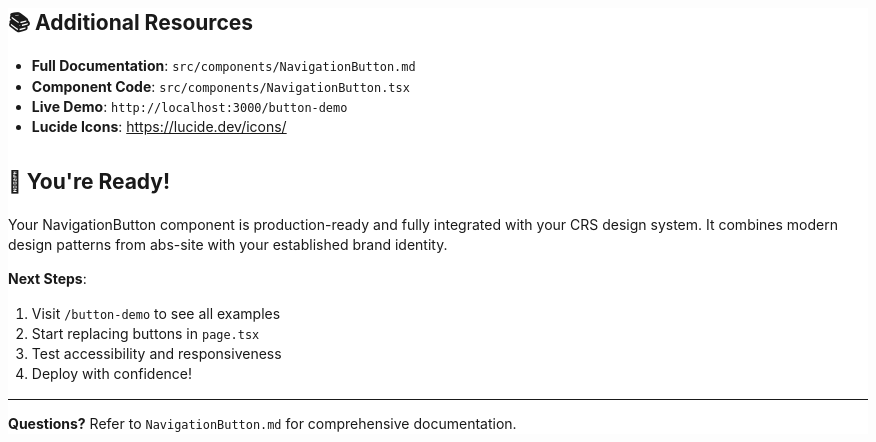## 📚 Additional Resources

- **Full Documentation**: `src/components/NavigationButton.md`
- **Component Code**: `src/components/NavigationButton.tsx`
- **Live Demo**: `http://localhost:3000/button-demo`
- **Lucide Icons**: https://lucide.dev/icons/

## 🎉 You're Ready!

Your NavigationButton component is production-ready and fully integrated with your CRS design system. It combines modern design patterns from abs-site with your established brand identity.

**Next Steps**:
1. Visit `/button-demo` to see all examples
2. Start replacing buttons in `page.tsx`
3. Test accessibility and responsiveness
4. Deploy with confidence!

---

**Questions?** Refer to `NavigationButton.md` for comprehensive documentation.
